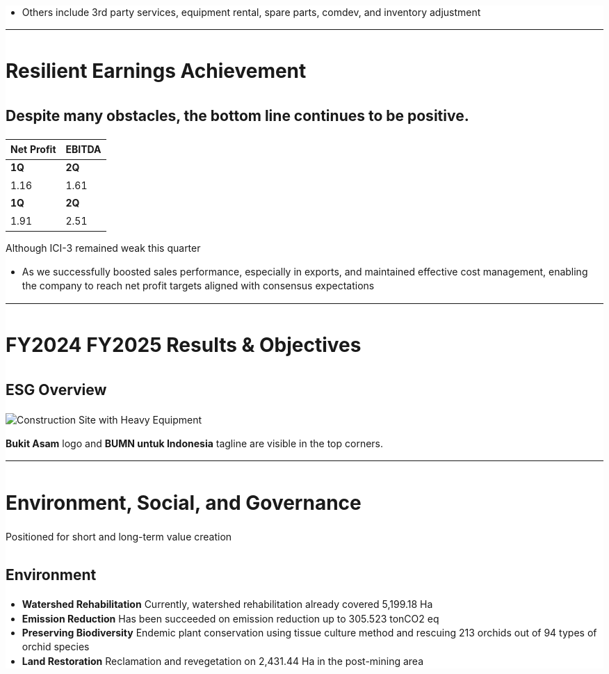 * Others include 3rd party services, equipment rental, spare parts, comdev, and inventory adjustment

---

# Resilient Earnings Achievement

## Despite many obstacles, the bottom line continues to be positive.

| Net Profit | EBITDA |
|------------|--------|
| **1Q**     | **2Q** | **3Q** | **4Q** | **FY23** | **FY24** |
| 1.16       | 1.61   | 1.00   | 2.33    | 6.11      | 5.10      | -16%     |
| **1Q**     | **2Q** | **3Q** | **4Q** | **FY23** | **FY24** |
| 1.91       | 2.51   | 1.82   | 3.76    | 10.00     | 8.30      | -17%     |

Although ICI-3 remained weak this quarter
- As we successfully boosted sales performance, especially in exports, and maintained effective cost management, enabling the company to reach net profit targets aligned with consensus expectations

---

# FY2024 FY2025 Results & Objectives

## ESG Overview

![Construction Site with Heavy Equipment](image_url "A construction site featuring heavy mining equipment and a worker in safety gear.")

**Bukit Asam** logo and **BUMN untuk Indonesia** tagline are visible in the top corners.

---

# Environment, Social, and Governance
Positioned for short and long-term value creation

## Environment
- **Watershed Rehabilitation**
  Currently, watershed rehabilitation already covered 5,199.18 Ha
- **Emission Reduction**
  Has been succeeded on emission reduction up to 305.523 tonCO2 eq
- **Preserving Biodiversity**
  Endemic plant conservation using tissue culture method and rescuing 213 orchids out of 94 types of orchid species
- **Land Restoration**
  Reclamation and revegetation on 2,431.44 Ha in the post-mining area

